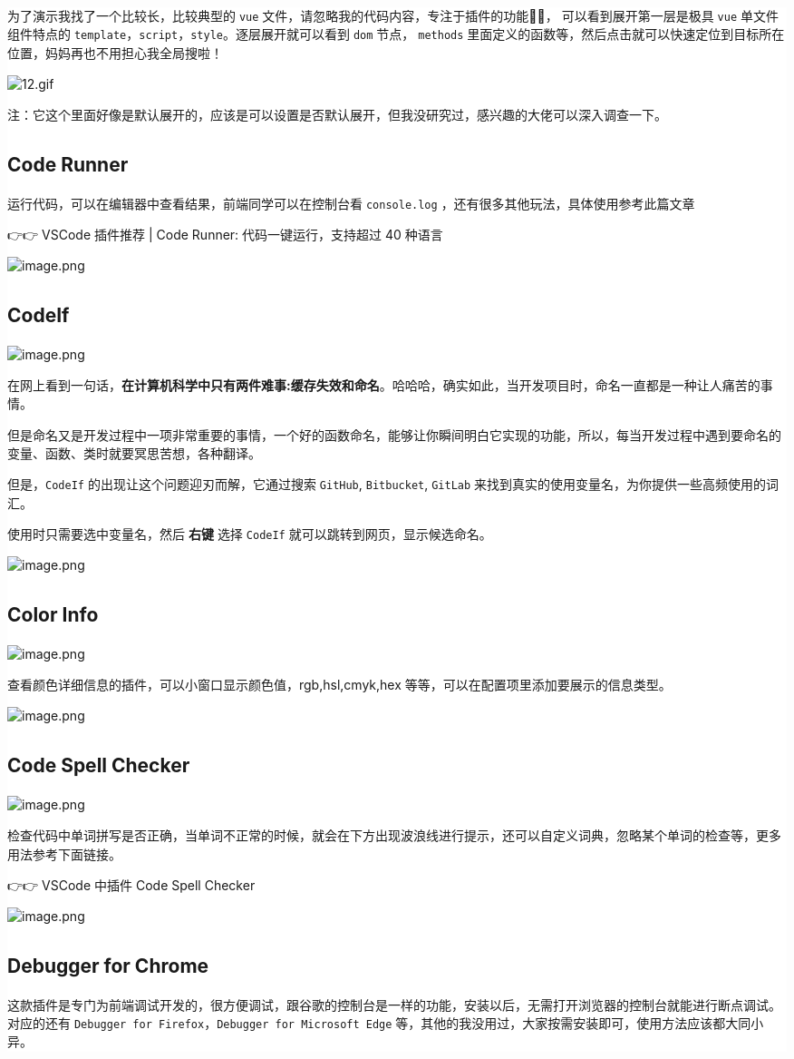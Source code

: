 为了演示我找了一个比较长，比较典型的 `vue` 文件，请忽略我的代码内容，专注于插件的功能🤣🤣， 可以看到展开第一层是极具 `vue`
单文件组件特点的 `template`，`script`，`style`。逐层展开就可以看到 `dom` 节点， `methods`
里面定义的函数等，然后点击就可以快速定位到目标所在位置，妈妈再也不用担心我全局搜啦！

![12.gif](https://bitbucket.org/xlc520/blogasset/raw/main/images3/8640c0c2a43c41218a74afba51e29bfb.jpg)

注：它这个里面好像是默认展开的，应该是可以设置是否默认展开，但我没研究过，感兴趣的大佬可以深入调查一下。

## Code Runner

运行代码，可以在编辑器中查看结果，前端同学可以在控制台看 `console.log` ，还有很多其他玩法，具体使用参考此篇文章

👉👉 VSCode 插件推荐 | Code Runner: 代码一键运行，支持超过 40 种语言

![image.png](https://bitbucket.org/xlc520/blogasset/raw/main/images3/55906fc48cdc4d7d8b3939e3fecc20bb.jpg)

## CodeIf

![image.png](https://bitbucket.org/xlc520/blogasset/raw/main/images3/6cff11f551bb4547ad97510d24a8dc76.jpg)

在网上看到一句话，**在计算机科学中只有两件难事:缓存失效和命名**。哈哈哈，确实如此，当开发项目时，命名一直都是一种让人痛苦的事情。

但是命名又是开发过程中一项非常重要的事情，一个好的函数命名，能够让你瞬间明白它实现的功能，所以，每当开发过程中遇到要命名的变量、函数、类时就要冥思苦想，各种翻译。

但是，`CodeIf` 的出现让这个问题迎刃而解，它通过搜索 `GitHub`, `Bitbucket`, `GitLab` 来找到真实的使用变量名，为你提供一些高频使用的词汇。

使用时只需要选中变量名，然后 **右键** 选择 `CodeIf` 就可以跳转到网页，显示候选命名。

![image.png](https://bitbucket.org/xlc520/blogasset/raw/main/images3/786fcc9aa61740b5b112cadc55901fac.jpg)

## Color Info

![image.png](https://bitbucket.org/xlc520/blogasset/raw/main/images3/d735fa7441ba41918ac87515eb1b889f.jpg)

查看颜色详细信息的插件，可以小窗口显示颜色值，rgb,hsl,cmyk,hex 等等，可以在配置项里添加要展示的信息类型。

![image.png](https://bitbucket.org/xlc520/blogasset/raw/main/images3/5fcf52fdf4d743438ce04dd3abf335bc.jpg)

## Code Spell Checker

![image.png](https://bitbucket.org/xlc520/blogasset/raw/main/images3/859f54333d5045d8a2b9ddf7e8c153c0.jpg)

检查代码中单词拼写是否正确，当单词不正常的时候，就会在下方出现波浪线进行提示，还可以自定义词典，忽略某个单词的检查等，更多用法参考下面链接。

👉👉 VSCode 中插件 Code Spell Checker

![image.png](https://bitbucket.org/xlc520/blogasset/raw/main/images3/f88a2af524fc4e19967ac6c4625ca171.jpg)

## Debugger for Chrome

这款插件是专门为前端调试开发的，很方便调试，跟谷歌的控制台是一样的功能，安装以后，无需打开浏览器的控制台就能进行断点调试。对应的还有 `Debugger for Firefox`，`Debugger for Microsoft Edge`
等，其他的我没用过，大家按需安装即可，使用方法应该都大同小异。
